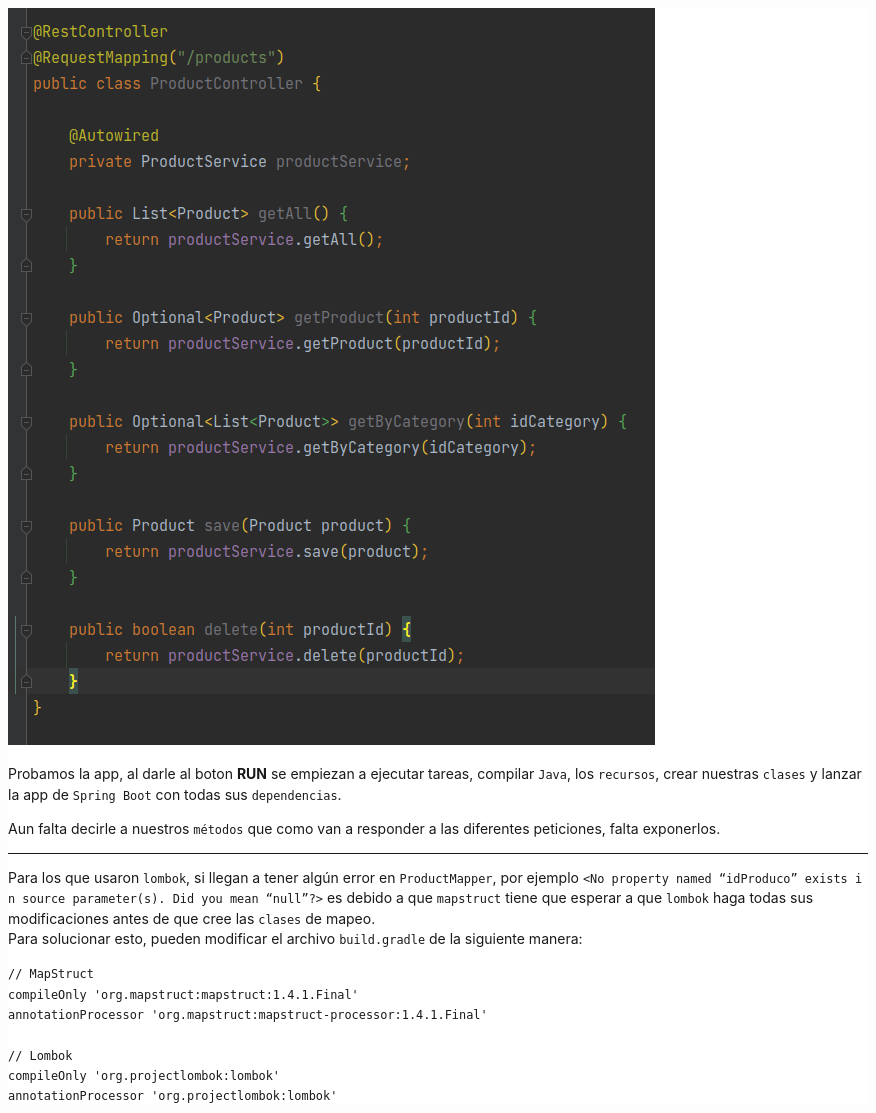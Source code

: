 ![26_RestController_01](src/Curso_de_Java_Spring/26_RestController_01.png)

Probamos la app, al darle al boton **RUN** se empiezan a ejecutar tareas, compilar `Java`, los `recursos`, crear nuestras `clases` y lanzar la app de `Spring Boot` con todas sus `dependencias`.

Aun falta decirle a nuestros `métodos` que como van a responder a las diferentes peticiones, falta exponerlos.

---

Para los que usaron `lombok`, si llegan a tener algún error en `ProductMapper`, por ejemplo `<No property named “idProduco” exists in source parameter(s). Did you mean “null”?>` es debido a que `mapstruct` tiene que esperar a que `lombok` haga todas sus modificaciones antes de que cree las `clases` de mapeo.  
Para solucionar esto, pueden modificar el archivo `build.gradle` de la siguiente manera:
~~~
// MapStruct
compileOnly 'org.mapstruct:mapstruct:1.4.1.Final'
annotationProcessor 'org.mapstruct:mapstruct-processor:1.4.1.Final'

// Lombok
compileOnly 'org.projectlombok:lombok'
annotationProcessor 'org.projectlombok:lombok'
~~~
